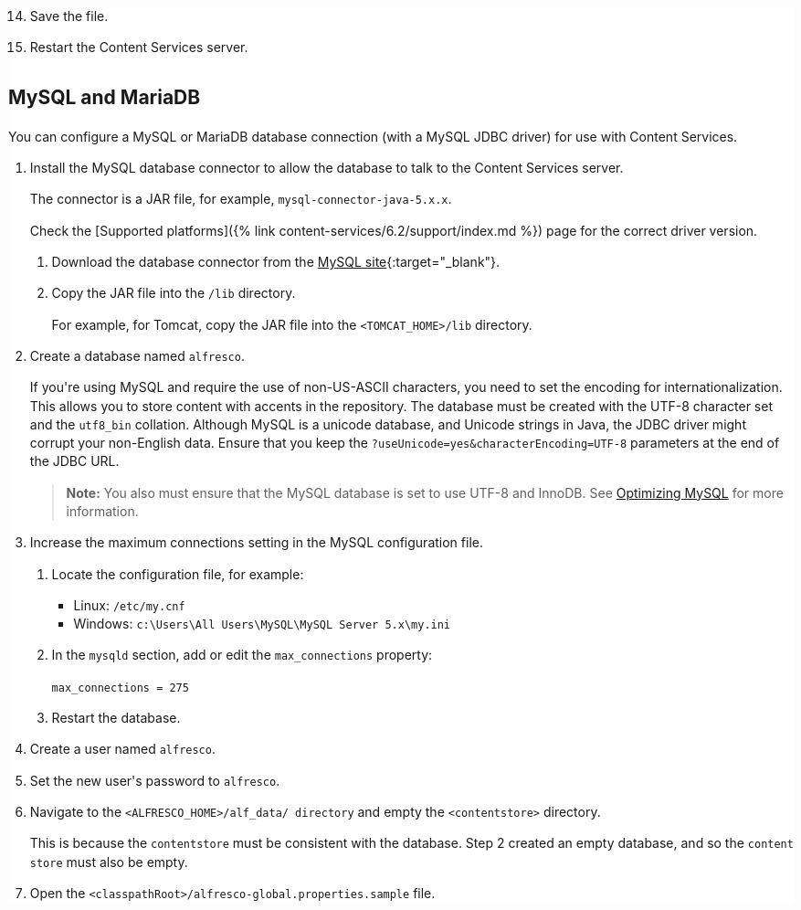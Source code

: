 14. Save the file.

15. Restart the Content Services server.

## MySQL and MariaDB

You can configure a MySQL or MariaDB database connection (with a MySQL JDBC driver) for use with Content Services.

1. Install the MySQL database connector to allow the database to talk to the Content Services server.

    The connector is a JAR file, for example, `mysql-connector-java-5.x.x`.

    Check the [Supported platforms]({% link content-services/6.2/support/index.md %}) page for the correct driver version.

    1. Download the database connector from the [MySQL site](https://dev.mysql.com/){:target="_blank"}.

    2. Copy the JAR file into the `/lib` directory.

        For example, for Tomcat, copy the JAR file into the `<TOMCAT_HOME>/lib` directory.

2. Create a database named `alfresco`.

    If you're using MySQL and require the use of non-US-ASCII characters, you need to set the encoding for internationalization. This allows you to store content with accents in the repository. The database must be created with the UTF-8 character set and the `utf8_bin` collation. Although MySQL is a unicode database, and Unicode strings in Java, the JDBC driver might corrupt your non-English data. Ensure that you keep the `?useUnicode=yes&characterEncoding=UTF-8` parameters at the end of the JDBC URL.

    > **Note:** You also must ensure that the MySQL database is set to use UTF-8 and InnoDB. See [Optimizing MySQL](#optimize-mysql) for more information.

3. Increase the maximum connections setting in the MySQL configuration file.

    1. Locate the configuration file, for example:

        * Linux: `/etc/my.cnf`
        * Windows: `c:\Users\All Users\MySQL\MySQL Server 5.x\my.ini`

    2. In the `mysqld` section, add or edit the `max_connections` property:

        ```bash
        max_connections = 275
        ```

    3. Restart the database.

4. Create a user named `alfresco`.

5. Set the new user's password to `alfresco`.

6. Navigate to the `<ALFRESCO_HOME>/alf_data/ directory` and empty the `<contentstore>` directory.

    This is because the `contentstore` must be consistent with the database. Step 2 created an empty database, and so the `contentstore` must also be empty.

7. Open the `<classpathRoot>/alfresco-global.properties.sample` file.
